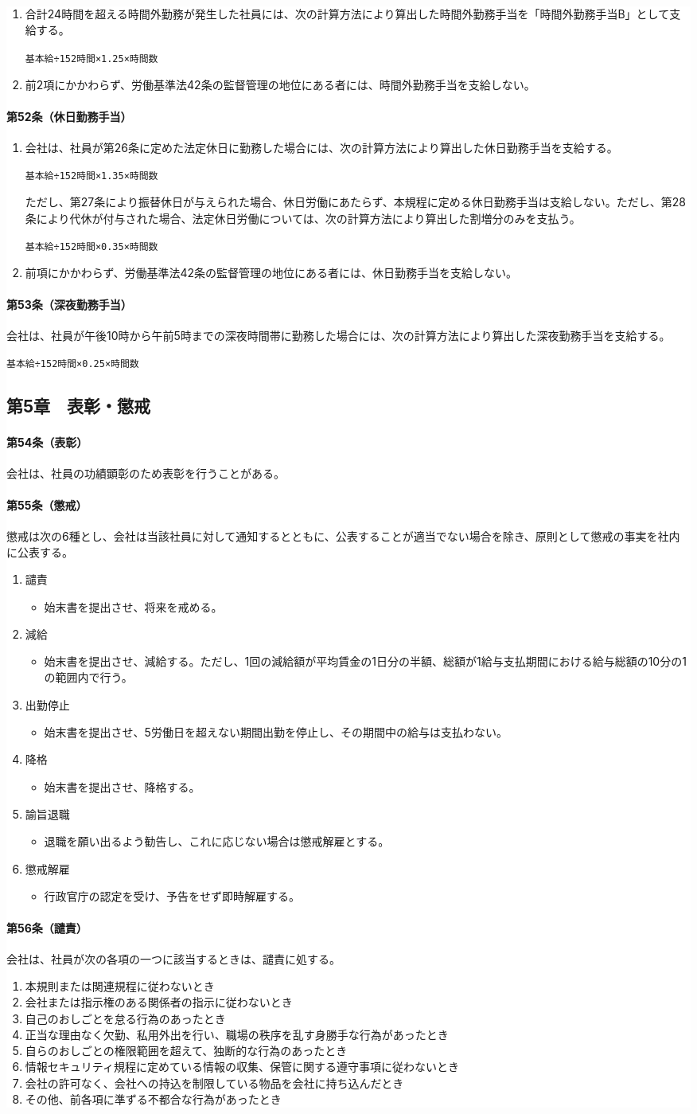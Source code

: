1. 合計24時間を超える時間外勤務が発生した社員には、次の計算方法により算出した時間外勤務手当を「時間外勤務手当B」として支給する。
	```
	基本給÷152時間×1.25×時間数
	```

1. 前2項にかかわらず、労働基準法42条の監督管理の地位にある者には、時間外勤務手当を支給しない。

#### 第52条（休日勤務手当）
1. 会社は、社員が第26条に定めた法定休日に勤務した場合には、次の計算方法により算出した休日勤務手当を支給する。
	```
	基本給÷152時間×1.35×時間数
	```
	ただし、第27条により振替休日が与えられた場合、休日労働にあたらず、本規程に定める休日勤務手当は支給しない。ただし、第28条により代休が付与された場合、法定休日労働については、次の計算方法により算出した割増分のみを支払う。
	```
	基本給÷152時間×0.35×時間数
	```

1. 前項にかかわらず、労働基準法42条の監督管理の地位にある者には、休日勤務手当を支給しない。

#### 第53条（深夜勤務手当）
会社は、社員が午後10時から午前5時までの深夜時間帯に勤務した場合には、次の計算方法により算出した深夜勤務手当を支給する。
```
基本給÷152時間×0.25×時間数
```

## 第5章　表彰・懲戒
#### 第54条（表彰）
会社は、社員の功績顕彰のため表彰を行うことがある。

#### 第55条（懲戒）
懲戒は次の6種とし、会社は当該社員に対して通知するとともに、公表することが適当でない場合を除き、原則として懲戒の事実を社内に公表する。

1. 譴責
	- 始末書を提出させ、将来を戒める。

1. 減給
	- 始末書を提出させ、減給する。ただし、1回の減給額が平均賃金の1日分の半額、総額が1給与支払期間における給与総額の10分の1の範囲内で行う。

1. 出勤停止
	- 始末書を提出させ、5労働日を超えない期間出勤を停止し、その期間中の給与は支払わない。

1. 降格
	- 始末書を提出させ、降格する。

1. 諭旨退職
	- 退職を願い出るよう勧告し、これに応じない場合は懲戒解雇とする。

1. 懲戒解雇
	- 行政官庁の認定を受け、予告をせず即時解雇する。

#### 第56条（譴責）
会社は、社員が次の各項の一つに該当するときは、譴責に処する。

1. 本規則または関連規程に従わないとき
1. 会社または指示権のある関係者の指示に従わないとき
1. 自己のおしごとを怠る行為のあったとき
1. 正当な理由なく欠勤、私用外出を行い、職場の秩序を乱す身勝手な行為があったとき
1. 自らのおしごとの権限範囲を超えて、独断的な行為のあったとき
1. 情報セキュリティ規程に定めている情報の収集、保管に関する遵守事項に従わないとき
1. 会社の許可なく、会社への持込を制限している物品を会社に持ち込んだとき
1. その他、前各項に準ずる不都合な行為があったとき
